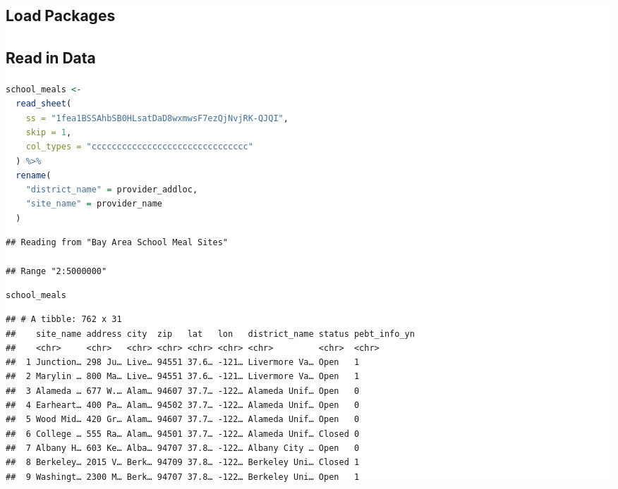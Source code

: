 ## Load Packages

## Read in Data

``` r
school_meals <- 
  read_sheet(
    ss = "1fea1BSSAhbSB0HLsatDaD8wxmwsF7ezQjNvjRK-QJQI", 
    skip = 1,
    col_types = "ccccccccccccccccccccccccccccccc"
  ) %>% 
  rename(
    "district_name" = provider_addloc,
    "site_name" = provider_name
  )
```

    ## Reading from "Bay Area School Meal Sites"

    ## Range "2:5000000"

``` r
school_meals
```

    ## # A tibble: 762 x 31
    ##    site_name address city  zip   lat   lon   district_name status pebt_info_yn
    ##    <chr>     <chr>   <chr> <chr> <chr> <chr> <chr>         <chr>  <chr>       
    ##  1 Junction… 298 Ju… Live… 94551 37.6… -121… Livermore Va… Open   1           
    ##  2 Marylin … 800 Ma… Live… 94551 37.6… -121… Livermore Va… Open   1           
    ##  3 Alameda … 677 W.… Alam… 94607 37.7… -122… Alameda Unif… Open   0           
    ##  4 Earheart… 400 Pa… Alam… 94502 37.7… -122… Alameda Unif… Open   0           
    ##  5 Wood Mid… 420 Gr… Alam… 94607 37.7… -122… Alameda Unif… Open   0           
    ##  6 College … 555 Ra… Alam… 94501 37.7… -122… Alameda Unif… Closed 0           
    ##  7 Albany H… 603 Ke… Alba… 94707 37.8… -122… Albany City … Open   0           
    ##  8 Berkeley… 2015 V… Berk… 94709 37.8… -122… Berkeley Uni… Closed 1           
    ##  9 Washingt… 2300 M… Berk… 94707 37.8… -122… Berkeley Uni… Open   1           